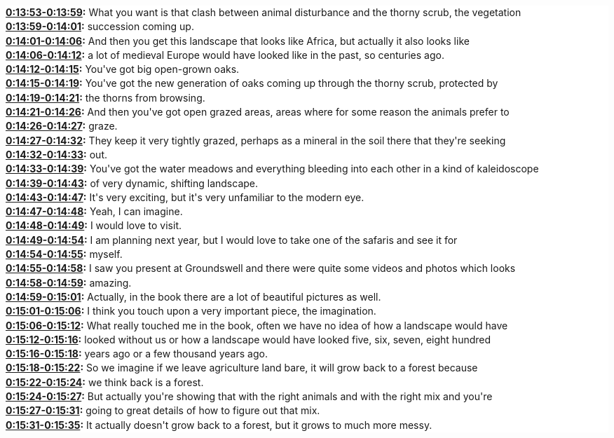 **[0:13:53-0:13:59](https://investinginregenerativeagriculture.com/2019/09/18/isabella-tree/#t=0:13:53):**  What you want is that clash between animal disturbance and the thorny scrub, the vegetation  
**[0:13:59-0:14:01](https://investinginregenerativeagriculture.com/2019/09/18/isabella-tree/#t=0:13:59):**  succession coming up.  
**[0:14:01-0:14:06](https://investinginregenerativeagriculture.com/2019/09/18/isabella-tree/#t=0:14:01):**  And then you get this landscape that looks like Africa, but actually it also looks like  
**[0:14:06-0:14:12](https://investinginregenerativeagriculture.com/2019/09/18/isabella-tree/#t=0:14:06):**  a lot of medieval Europe would have looked like in the past, so centuries ago.  
**[0:14:12-0:14:15](https://investinginregenerativeagriculture.com/2019/09/18/isabella-tree/#t=0:14:12):**  You've got big open-grown oaks.  
**[0:14:15-0:14:19](https://investinginregenerativeagriculture.com/2019/09/18/isabella-tree/#t=0:14:15):**  You've got the new generation of oaks coming up through the thorny scrub, protected by  
**[0:14:19-0:14:21](https://investinginregenerativeagriculture.com/2019/09/18/isabella-tree/#t=0:14:19):**  the thorns from browsing.  
**[0:14:21-0:14:26](https://investinginregenerativeagriculture.com/2019/09/18/isabella-tree/#t=0:14:21):**  And then you've got open grazed areas, areas where for some reason the animals prefer to  
**[0:14:26-0:14:27](https://investinginregenerativeagriculture.com/2019/09/18/isabella-tree/#t=0:14:26):**  graze.  
**[0:14:27-0:14:32](https://investinginregenerativeagriculture.com/2019/09/18/isabella-tree/#t=0:14:27):**  They keep it very tightly grazed, perhaps as a mineral in the soil there that they're seeking  
**[0:14:32-0:14:33](https://investinginregenerativeagriculture.com/2019/09/18/isabella-tree/#t=0:14:32):**  out.  
**[0:14:33-0:14:39](https://investinginregenerativeagriculture.com/2019/09/18/isabella-tree/#t=0:14:33):**  You've got the water meadows and everything bleeding into each other in a kind of kaleidoscope  
**[0:14:39-0:14:43](https://investinginregenerativeagriculture.com/2019/09/18/isabella-tree/#t=0:14:39):**  of very dynamic, shifting landscape.  
**[0:14:43-0:14:47](https://investinginregenerativeagriculture.com/2019/09/18/isabella-tree/#t=0:14:43):**  It's very exciting, but it's very unfamiliar to the modern eye.  
**[0:14:47-0:14:48](https://investinginregenerativeagriculture.com/2019/09/18/isabella-tree/#t=0:14:47):**  Yeah, I can imagine.  
**[0:14:48-0:14:49](https://investinginregenerativeagriculture.com/2019/09/18/isabella-tree/#t=0:14:48):**  I would love to visit.  
**[0:14:49-0:14:54](https://investinginregenerativeagriculture.com/2019/09/18/isabella-tree/#t=0:14:49):**  I am planning next year, but I would love to take one of the safaris and see it for  
**[0:14:54-0:14:55](https://investinginregenerativeagriculture.com/2019/09/18/isabella-tree/#t=0:14:54):**  myself.  
**[0:14:55-0:14:58](https://investinginregenerativeagriculture.com/2019/09/18/isabella-tree/#t=0:14:55):**  I saw you present at Groundswell and there were quite some videos and photos which looks  
**[0:14:58-0:14:59](https://investinginregenerativeagriculture.com/2019/09/18/isabella-tree/#t=0:14:58):**  amazing.  
**[0:14:59-0:15:01](https://investinginregenerativeagriculture.com/2019/09/18/isabella-tree/#t=0:14:59):**  Actually, in the book there are a lot of beautiful pictures as well.  
**[0:15:01-0:15:06](https://investinginregenerativeagriculture.com/2019/09/18/isabella-tree/#t=0:15:01):**  I think you touch upon a very important piece, the imagination.  
**[0:15:06-0:15:12](https://investinginregenerativeagriculture.com/2019/09/18/isabella-tree/#t=0:15:06):**  What really touched me in the book, often we have no idea of how a landscape would have  
**[0:15:12-0:15:16](https://investinginregenerativeagriculture.com/2019/09/18/isabella-tree/#t=0:15:12):**  looked without us or how a landscape would have looked five, six, seven, eight hundred  
**[0:15:16-0:15:18](https://investinginregenerativeagriculture.com/2019/09/18/isabella-tree/#t=0:15:16):**  years ago or a few thousand years ago.  
**[0:15:18-0:15:22](https://investinginregenerativeagriculture.com/2019/09/18/isabella-tree/#t=0:15:18):**  So we imagine if we leave agriculture land bare, it will grow back to a forest because  
**[0:15:22-0:15:24](https://investinginregenerativeagriculture.com/2019/09/18/isabella-tree/#t=0:15:22):**  we think back is a forest.  
**[0:15:24-0:15:27](https://investinginregenerativeagriculture.com/2019/09/18/isabella-tree/#t=0:15:24):**  But actually you're showing that with the right animals and with the right mix and you're  
**[0:15:27-0:15:31](https://investinginregenerativeagriculture.com/2019/09/18/isabella-tree/#t=0:15:27):**  going to great details of how to figure out that mix.  
**[0:15:31-0:15:35](https://investinginregenerativeagriculture.com/2019/09/18/isabella-tree/#t=0:15:31):**  It actually doesn't grow back to a forest, but it grows to much more messy.  